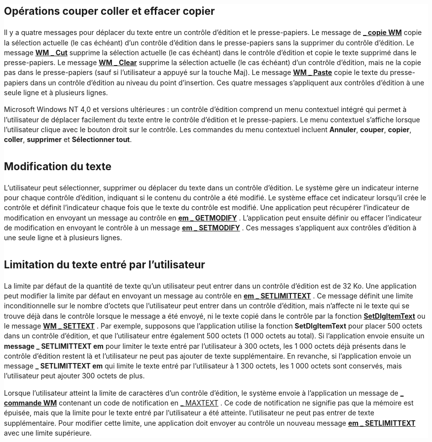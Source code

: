## <a name="cut-copy-paste-and-clear-operations"></a>Opérations couper coller et effacer copier

Il y a quatre messages pour déplacer du texte entre un contrôle d’édition et le presse-papiers. Le message de [**\_ copie WM**](/windows/desktop/dataxchg/wm-copy) copie la sélection actuelle (le cas échéant) d’un contrôle d’édition dans le presse-papiers sans la supprimer du contrôle d’édition. Le message [**WM \_ Cut**](/windows/desktop/dataxchg/wm-cut) supprime la sélection actuelle (le cas échéant) dans le contrôle d’édition et copie le texte supprimé dans le presse-papiers. Le message [**WM \_ Clear**](/windows/desktop/dataxchg/wm-clear) supprime la sélection actuelle (le cas échéant) d’un contrôle d’édition, mais ne la copie pas dans le presse-papiers (sauf si l’utilisateur a appuyé sur la touche Maj). Le message [**WM \_ Paste**](/windows/desktop/dataxchg/wm-paste) copie le texte du presse-papiers dans un contrôle d’édition au niveau du point d’insertion. Ces quatre messages s’appliquent aux contrôles d’édition à une seule ligne et à plusieurs lignes.

Microsoft Windows NT 4,0 et versions ultérieures : un contrôle d’édition comprend un menu contextuel intégré qui permet à l’utilisateur de déplacer facilement du texte entre le contrôle d’édition et le presse-papiers. Le menu contextuel s’affiche lorsque l’utilisateur clique avec le bouton droit sur le contrôle. Les commandes du menu contextuel incluent **Annuler**, **couper**, **copier**, **coller**, **supprimer** et **Sélectionner tout**.

## <a name="modifying-text"></a>Modification du texte

L’utilisateur peut sélectionner, supprimer ou déplacer du texte dans un contrôle d’édition. Le système gère un indicateur interne pour chaque contrôle d’édition, indiquant si le contenu du contrôle a été modifié. Le système efface cet indicateur lorsqu’il crée le contrôle et définit l’indicateur chaque fois que le texte du contrôle est modifié. Une application peut récupérer l’indicateur de modification en envoyant un message au contrôle en [**em \_ GETMODIFY**](em-getmodify.md) . L’application peut ensuite définir ou effacer l’indicateur de modification en envoyant le contrôle à un message [**em \_ SETMODIFY**](em-setmodify.md) . Ces messages s’appliquent aux contrôles d’édition à une seule ligne et à plusieurs lignes.

## <a name="limiting-user-entered-text"></a>Limitation du texte entré par l’utilisateur

La limite par défaut de la quantité de texte qu’un utilisateur peut entrer dans un contrôle d’édition est de 32 Ko. Une application peut modifier la limite par défaut en envoyant un message au contrôle en [**em \_ SETLIMITTEXT**](em-setlimittext.md) . Ce message définit une limite inconditionnelle sur le nombre d’octets que l’utilisateur peut entrer dans un contrôle d’édition, mais n’affecte ni le texte qui se trouve déjà dans le contrôle lorsque le message a été envoyé, ni le texte copié dans le contrôle par la fonction [**SetDlgItemText**](/windows/desktop/api/winuser/nf-winuser-setdlgitemtexta) ou le message [**WM \_ SETTEXT**](/windows/desktop/winmsg/wm-settext) . Par exemple, supposons que l’application utilise la fonction **SetDlgItemText** pour placer 500 octets dans un contrôle d’édition, et que l’utilisateur entre également 500 octets (1 000 octets au total). Si l’application envoie ensuite un **message \_ SETLIMITTEXT em** pour limiter le texte entré par l’utilisateur à 300 octets, les 1 000 octets déjà présents dans le contrôle d’édition restent là et l’utilisateur ne peut pas ajouter de texte supplémentaire. En revanche, si l’application envoie un message **\_ SETLIMITTEXT em** qui limite le texte entré par l’utilisateur à 1 300 octets, les 1 000 octets sont conservés, mais l’utilisateur peut ajouter 300 octets de plus.

Lorsque l’utilisateur atteint la limite de caractères d’un contrôle d’édition, le système envoie à l’application un message de [**\_ commande WM**](/windows/desktop/menurc/wm-command) contenant un code de notification en [ \_ MAXTEXT](en-maxtext.md) . Ce code de notification ne signifie pas que la mémoire est épuisée, mais que la limite pour le texte entré par l’utilisateur a été atteinte. l’utilisateur ne peut pas entrer de texte supplémentaire. Pour modifier cette limite, une application doit envoyer au contrôle un nouveau message [**em \_ SETLIMITTEXT**](em-setlimittext.md) avec une limite supérieure.
